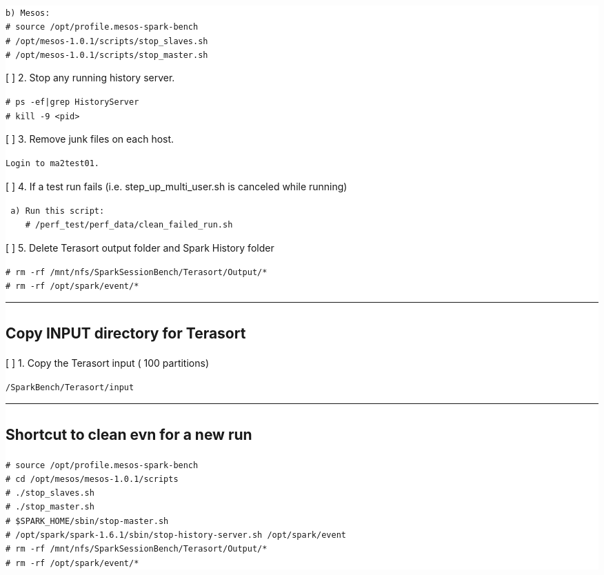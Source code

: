     b) Mesos:
    # source /opt/profile.mesos-spark-bench
    # /opt/mesos-1.0.1/scripts/stop_slaves.sh
    # /opt/mesos-1.0.1/scripts/stop_master.sh
    
[ ] 2. Stop any running history server.
    
    # ps -ef|grep HistoryServer
    # kill -9 <pid>
[ ] 3. Remove junk files on each host.
    
    Login to ma2test01.        
[ ] 4. If a test run fails (i.e. step_up_multi_user.sh is canceled while running)
 
     a) Run this script:
        # /perf_test/perf_data/clean_failed_run.sh   
  
[ ] 5. Delete Terasort output folder and Spark History folder
    
    # rm -rf /mnt/nfs/SparkSessionBench/Terasort/Output/*
    # rm -rf /opt/spark/event/*
    
---------------------------------
Copy INPUT directory for Terasort
---------------------------------
[ ] 1. Copy the Terasort input ( 100 partitions)
    
    /SparkBench/Terasort/input
    
--------------------------------------
Shortcut to clean evn for a new run
--------------------------------------
    # source /opt/profile.mesos-spark-bench
    # cd /opt/mesos/mesos-1.0.1/scripts
    # ./stop_slaves.sh
    # ./stop_master.sh
    # $SPARK_HOME/sbin/stop-master.sh
    # /opt/spark/spark-1.6.1/sbin/stop-history-server.sh /opt/spark/event
    # rm -rf /mnt/nfs/SparkSessionBench/Terasort/Output/*
    # rm -rf /opt/spark/event/*